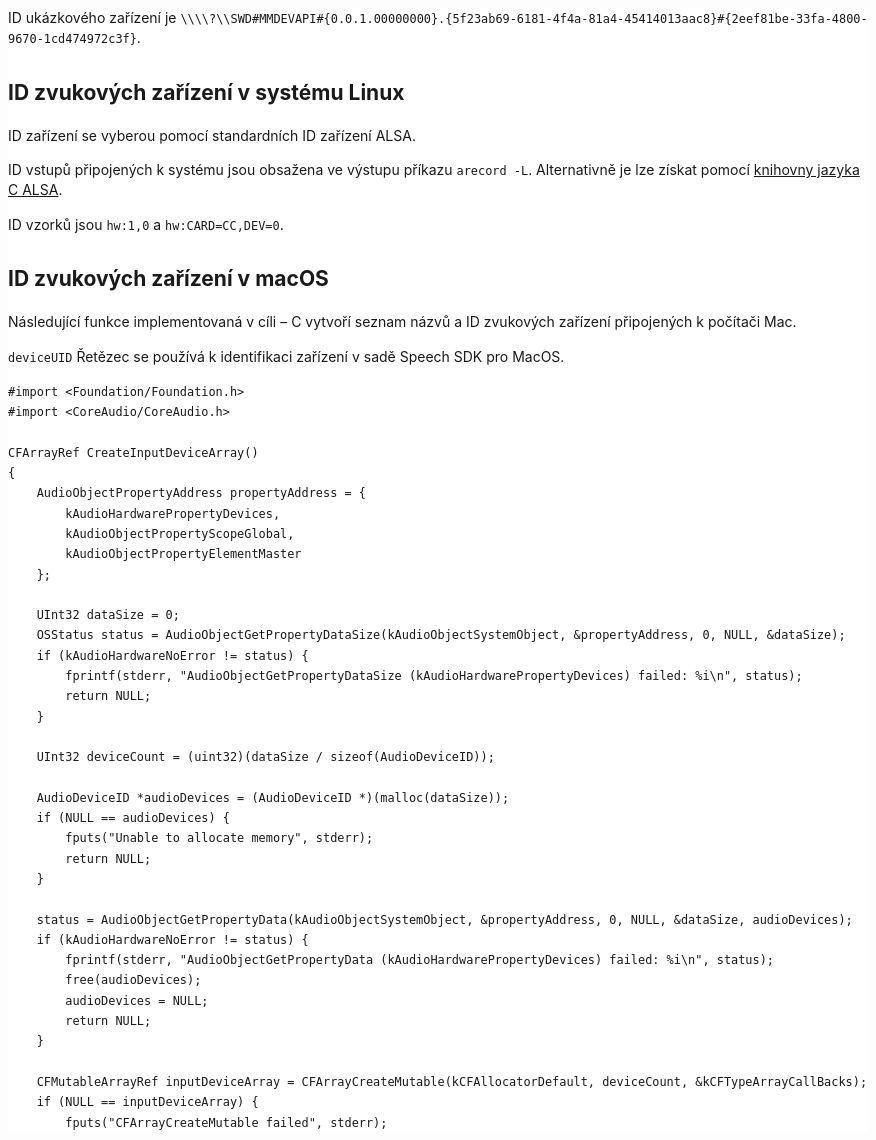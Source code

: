 ID ukázkového zařízení je `\\\\?\\SWD#MMDEVAPI#{0.0.1.00000000}.{5f23ab69-6181-4f4a-81a4-45414013aac8}#{2eef81be-33fa-4800-9670-1cd474972c3f}`.

## <a name="audio-device-ids-on-linux"></a>ID zvukových zařízení v systému Linux

ID zařízení se vyberou pomocí standardních ID zařízení ALSA.

ID vstupů připojených k systému jsou obsažena ve výstupu příkazu `arecord -L`.
Alternativně je lze získat pomocí [knihovny jazyka C ALSA](https://www.alsa-project.org/alsa-doc/alsa-lib/).

ID vzorků jsou `hw:1,0` a `hw:CARD=CC,DEV=0`.

## <a name="audio-device-ids-on-macos"></a>ID zvukových zařízení v macOS

Následující funkce implementovaná v cíli – C vytvoří seznam názvů a ID zvukových zařízení připojených k počítači Mac.

`deviceUID` Řetězec se používá k identifikaci zařízení v sadě Speech SDK pro MacOS.

```objc
#import <Foundation/Foundation.h>
#import <CoreAudio/CoreAudio.h>

CFArrayRef CreateInputDeviceArray()
{
    AudioObjectPropertyAddress propertyAddress = {
        kAudioHardwarePropertyDevices,
        kAudioObjectPropertyScopeGlobal,
        kAudioObjectPropertyElementMaster
    };

    UInt32 dataSize = 0;
    OSStatus status = AudioObjectGetPropertyDataSize(kAudioObjectSystemObject, &propertyAddress, 0, NULL, &dataSize);
    if (kAudioHardwareNoError != status) {
        fprintf(stderr, "AudioObjectGetPropertyDataSize (kAudioHardwarePropertyDevices) failed: %i\n", status);
        return NULL;
    }

    UInt32 deviceCount = (uint32)(dataSize / sizeof(AudioDeviceID));

    AudioDeviceID *audioDevices = (AudioDeviceID *)(malloc(dataSize));
    if (NULL == audioDevices) {
        fputs("Unable to allocate memory", stderr);
        return NULL;
    }

    status = AudioObjectGetPropertyData(kAudioObjectSystemObject, &propertyAddress, 0, NULL, &dataSize, audioDevices);
    if (kAudioHardwareNoError != status) {
        fprintf(stderr, "AudioObjectGetPropertyData (kAudioHardwarePropertyDevices) failed: %i\n", status);
        free(audioDevices);
        audioDevices = NULL;
        return NULL;
    }

    CFMutableArrayRef inputDeviceArray = CFArrayCreateMutable(kCFAllocatorDefault, deviceCount, &kCFTypeArrayCallBacks);
    if (NULL == inputDeviceArray) {
        fputs("CFArrayCreateMutable failed", stderr);
```